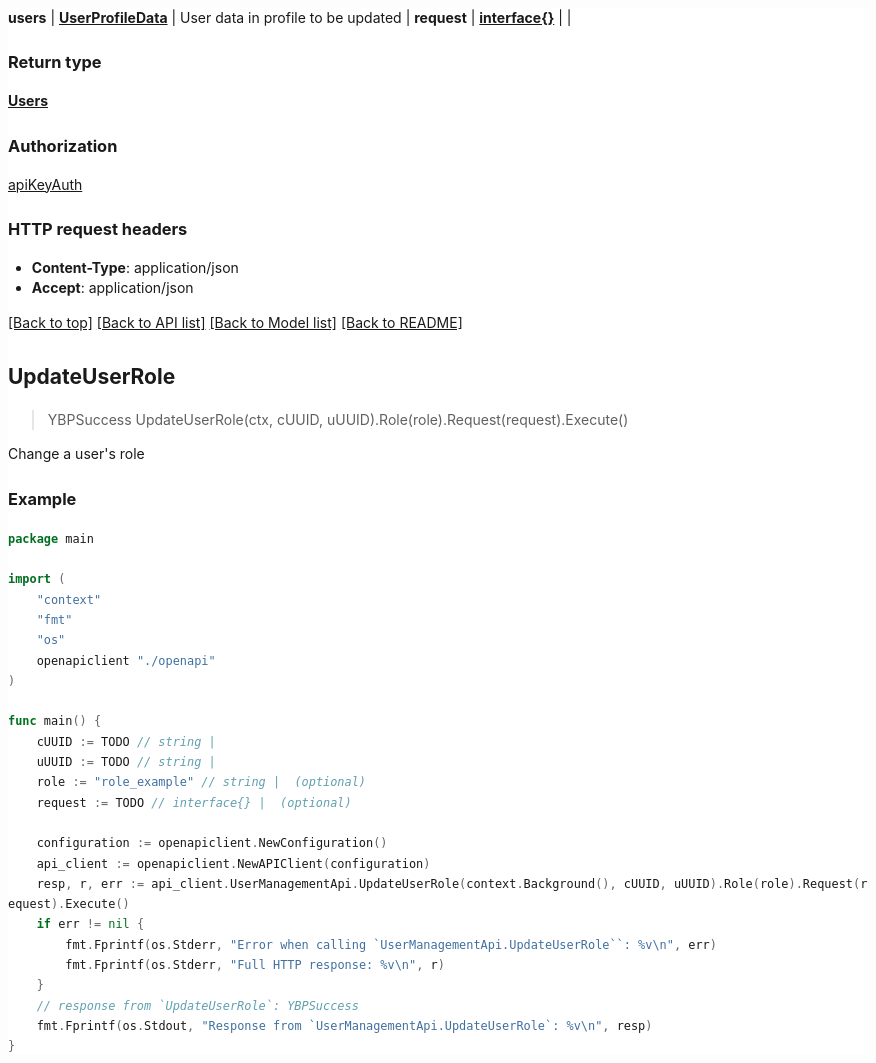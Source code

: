 
 **users** | [**UserProfileData**](UserProfileData.md) | User data in profile to be updated | 
 **request** | [**interface{}**](interface{}.md) |  | 

### Return type

[**Users**](Users.md)

### Authorization

[apiKeyAuth](../README.md#apiKeyAuth)

### HTTP request headers

- **Content-Type**: application/json
- **Accept**: application/json

[[Back to top]](#) [[Back to API list]](../README.md#documentation-for-api-endpoints)
[[Back to Model list]](../README.md#documentation-for-models)
[[Back to README]](../README.md)


## UpdateUserRole

> YBPSuccess UpdateUserRole(ctx, cUUID, uUUID).Role(role).Request(request).Execute()

Change a user's role

### Example

```go
package main

import (
    "context"
    "fmt"
    "os"
    openapiclient "./openapi"
)

func main() {
    cUUID := TODO // string | 
    uUUID := TODO // string | 
    role := "role_example" // string |  (optional)
    request := TODO // interface{} |  (optional)

    configuration := openapiclient.NewConfiguration()
    api_client := openapiclient.NewAPIClient(configuration)
    resp, r, err := api_client.UserManagementApi.UpdateUserRole(context.Background(), cUUID, uUUID).Role(role).Request(request).Execute()
    if err != nil {
        fmt.Fprintf(os.Stderr, "Error when calling `UserManagementApi.UpdateUserRole``: %v\n", err)
        fmt.Fprintf(os.Stderr, "Full HTTP response: %v\n", r)
    }
    // response from `UpdateUserRole`: YBPSuccess
    fmt.Fprintf(os.Stdout, "Response from `UserManagementApi.UpdateUserRole`: %v\n", resp)
}
```
